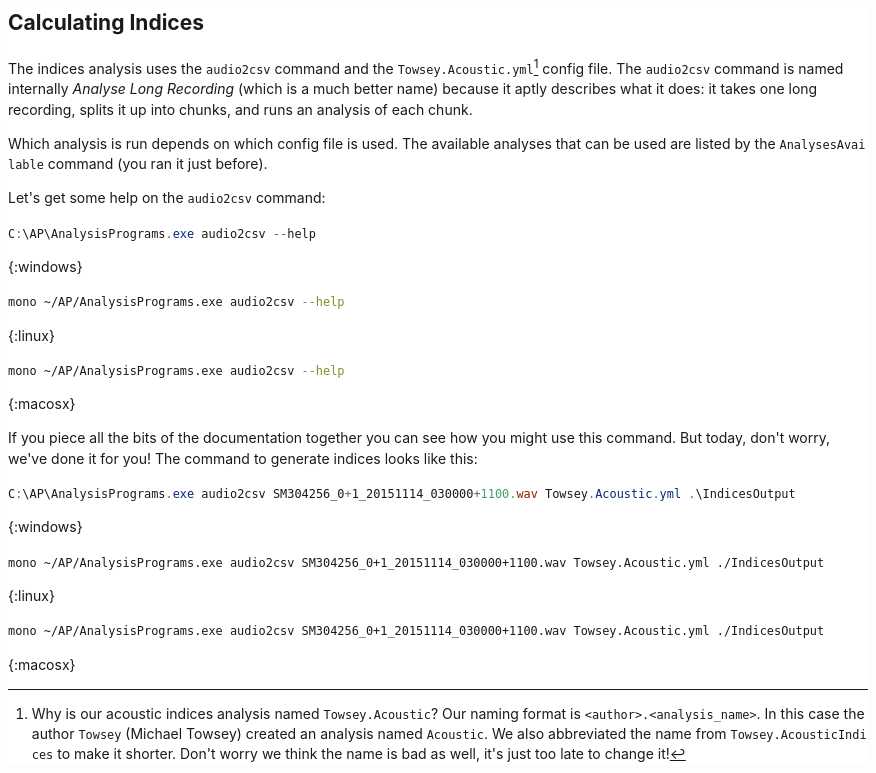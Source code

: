 

## Calculating Indices

The indices analysis uses the `audio2csv` command and the `Towsey.Acoustic.yml`[^towsey_acoustic]
config file. The `audio2csv` command is named internally _Analyse Long Recording_
(which is a much better name) because it aptly describes what it does: it
takes one long recording, splits it up into chunks, and runs an analysis of each chunk.

[^towsey_acoustic]:
    Why is our acoustic indices analysis named `Towsey.Acoustic`?
    Our naming format is `<author>.<analysis_name>`. In this case the author
    `Towsey` (Michael Towsey) created an analysis named `Acoustic`.
    We also
    abbreviated the name from `Towsey.AcousticIndices` to make it shorter. Don't
    worry we think the name is bad as well, it's just too late to change it!

Which analysis is run depends on which config file is used. The available analyses
that can be used are listed by the `AnalysesAvailable` command (you ran it just before).

Let's get some help on the `audio2csv` command:

``` PowerShell
C:\AP\AnalysisPrograms.exe audio2csv --help
```
{:windows}

``` Bash
mono ~/AP/AnalysisPrograms.exe audio2csv --help
```
{:linux}

``` Bash
mono ~/AP/AnalysisPrograms.exe audio2csv --help
``` 
{:macosx}

If you piece all the bits of the documentation together you can see how you might
use this command. But today, don't worry, we've done it for you! The command to
 generate indices looks like this:

``` PowerShell
C:\AP\AnalysisPrograms.exe audio2csv SM304256_0+1_20151114_030000+1100.wav Towsey.Acoustic.yml .\IndicesOutput
```
{:windows}

``` Bash
mono ~/AP/AnalysisPrograms.exe audio2csv SM304256_0+1_20151114_030000+1100.wav Towsey.Acoustic.yml ./IndicesOutput
```
{:linux}

``` Bash
mono ~/AP/AnalysisPrograms.exe audio2csv SM304256_0+1_20151114_030000+1100.wav Towsey.Acoustic.yml ./IndicesOutput
``` 
{:macosx}
